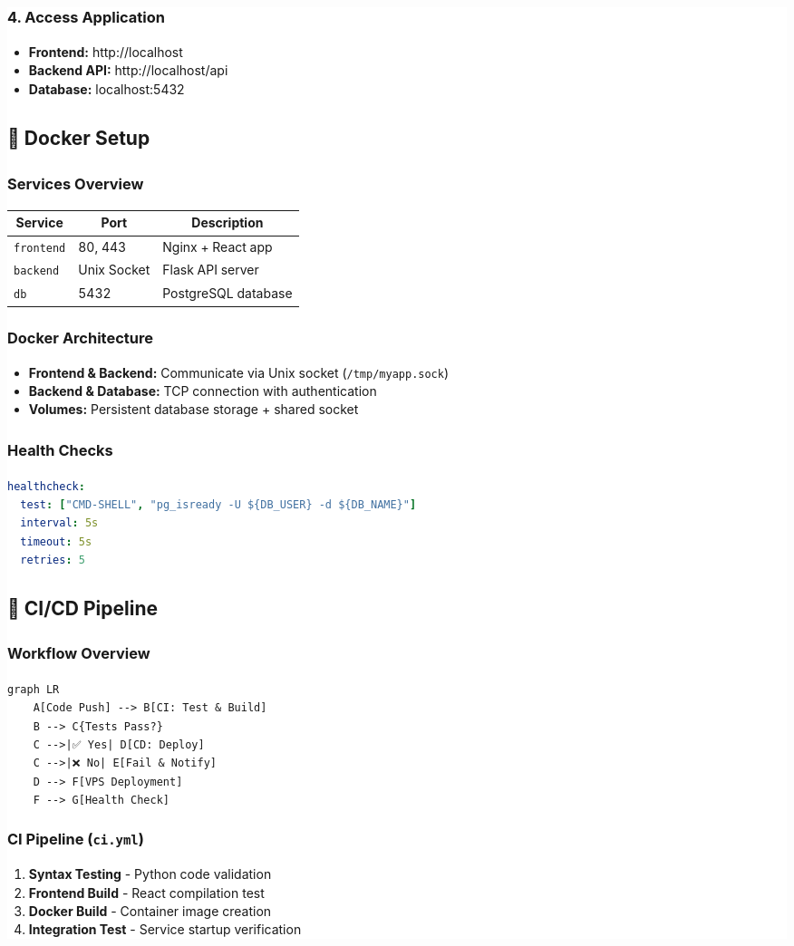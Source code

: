 ### 4. Access Application
- **Frontend:** http://localhost
- **Backend API:** http://localhost/api
- **Database:** localhost:5432

## 🐳 Docker Setup

### Services Overview

| Service | Port | Description |
|---------|------|-------------|
| `frontend` | 80, 443 | Nginx + React app |
| `backend` | Unix Socket | Flask API server |
| `db` | 5432 | PostgreSQL database |

### Docker Architecture
- **Frontend & Backend:** Communicate via Unix socket (`/tmp/myapp.sock`)
- **Backend & Database:** TCP connection with authentication
- **Volumes:** Persistent database storage + shared socket

### Health Checks
```yaml
healthcheck:
  test: ["CMD-SHELL", "pg_isready -U ${DB_USER} -d ${DB_NAME}"]
  interval: 5s
  timeout: 5s
  retries: 5
```

## 🔄 CI/CD Pipeline

### Workflow Overview

```mermaid
graph LR
    A[Code Push] --> B[CI: Test & Build]
    B --> C{Tests Pass?}
    C -->|✅ Yes| D[CD: Deploy]
    C -->|❌ No| E[Fail & Notify]
    D --> F[VPS Deployment]
    F --> G[Health Check]
```

### CI Pipeline (`ci.yml`)
1. **Syntax Testing** - Python code validation
2. **Frontend Build** - React compilation test
3. **Docker Build** - Container image creation
4. **Integration Test** - Service startup verification

